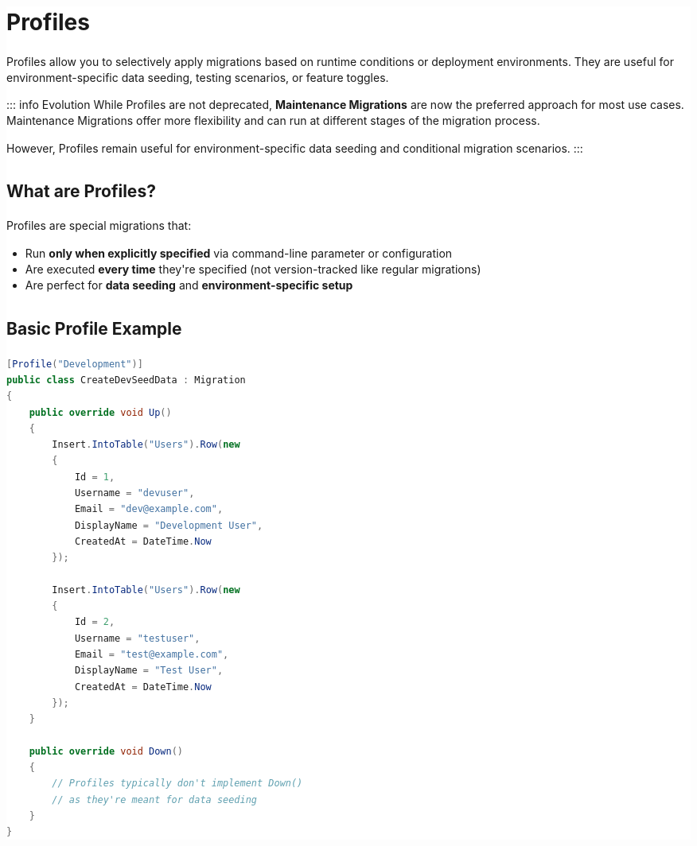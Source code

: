# Profiles

Profiles allow you to selectively apply migrations based on runtime conditions or deployment environments. They are useful for environment-specific data seeding, testing scenarios, or feature toggles.

::: info Evolution
While Profiles are not deprecated, **Maintenance Migrations** are now the preferred approach for most use cases. Maintenance Migrations offer more flexibility and can run at different stages of the migration process.

However, Profiles remain useful for environment-specific data seeding and conditional migration scenarios.
:::

## What are Profiles?

Profiles are special migrations that:
- Run **only when explicitly specified** via command-line parameter or configuration
- Are executed **every time** they're specified (not version-tracked like regular migrations)
- Are perfect for **data seeding** and **environment-specific setup**

## Basic Profile Example

```csharp
[Profile("Development")]
public class CreateDevSeedData : Migration
{
    public override void Up()
    {
        Insert.IntoTable("Users").Row(new
        {
            Id = 1,
            Username = "devuser",
            Email = "dev@example.com",
            DisplayName = "Development User",
            CreatedAt = DateTime.Now
        });

        Insert.IntoTable("Users").Row(new
        {
            Id = 2,
            Username = "testuser",
            Email = "test@example.com", 
            DisplayName = "Test User",
            CreatedAt = DateTime.Now
        });
    }

    public override void Down()
    {
        // Profiles typically don't implement Down()
        // as they're meant for data seeding
    }
}
```
